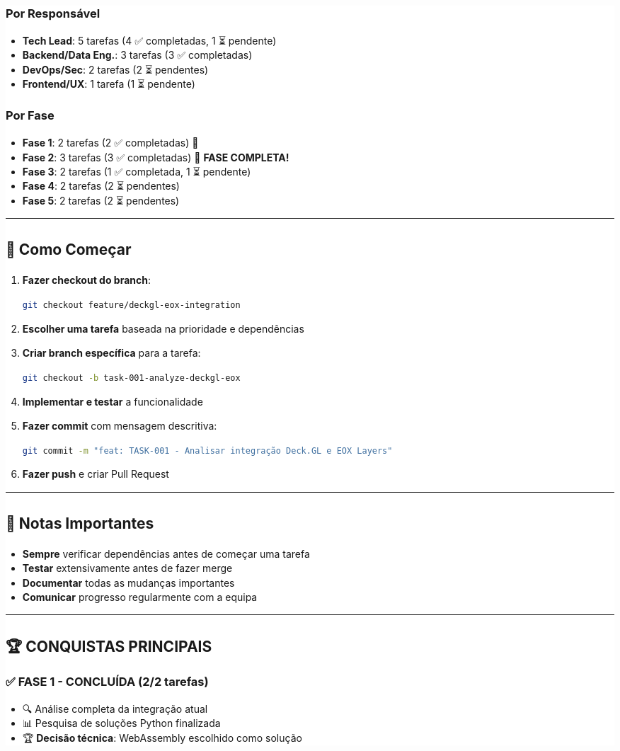 ### **Por Responsável**
- **Tech Lead**: 5 tarefas (4 ✅ completadas, 1 ⏳ pendente)
- **Backend/Data Eng.**: 3 tarefas (3 ✅ completadas)
- **DevOps/Sec**: 2 tarefas (2 ⏳ pendentes)
- **Frontend/UX**: 1 tarefa (1 ⏳ pendente)

### **Por Fase**
- **Fase 1**: 2 tarefas (2 ✅ completadas) 🎯
- **Fase 2**: 3 tarefas (3 ✅ completadas) 🎯 **FASE COMPLETA!**
- **Fase 3**: 2 tarefas (1 ✅ completada, 1 ⏳ pendente)
- **Fase 4**: 2 tarefas (2 ⏳ pendentes)
- **Fase 5**: 2 tarefas (2 ⏳ pendentes)

---

## 🚀 **Como Começar**

1. **Fazer checkout do branch**:
   ```bash
   git checkout feature/deckgl-eox-integration
   ```

2. **Escolher uma tarefa** baseada na prioridade e dependências

3. **Criar branch específica** para a tarefa:
   ```bash
   git checkout -b task-001-analyze-deckgl-eox
   ```

4. **Implementar e testar** a funcionalidade

5. **Fazer commit** com mensagem descritiva:
   ```bash
   git commit -m "feat: TASK-001 - Analisar integração Deck.GL e EOX Layers"
   ```

6. **Fazer push** e criar Pull Request

---

## 📝 **Notas Importantes**

- **Sempre** verificar dependências antes de começar uma tarefa
- **Testar** extensivamente antes de fazer merge
- **Documentar** todas as mudanças importantes
- **Comunicar** progresso regularmente com a equipa

---

## 🏆 **CONQUISTAS PRINCIPAIS**

### ✅ **FASE 1 - CONCLUÍDA** (2/2 tarefas)
- 🔍 Análise completa da integração atual
- 📊 Pesquisa de soluções Python finalizada
- 🏆 **Decisão técnica**: WebAssembly escolhido como solução
